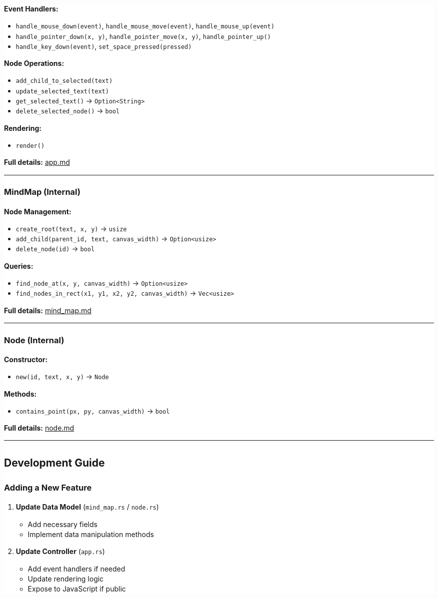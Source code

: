 **Event Handlers:**
- `handle_mouse_down(event)`, `handle_mouse_move(event)`, `handle_mouse_up(event)`
- `handle_pointer_down(x, y)`, `handle_pointer_move(x, y)`, `handle_pointer_up()`
- `handle_key_down(event)`, `set_space_pressed(pressed)`

**Node Operations:**
- `add_child_to_selected(text)`
- `update_selected_text(text)`
- `get_selected_text()` → `Option<String>`
- `delete_selected_node()` → `bool`

**Rendering:**
- `render()`

**Full details:** [app.md](./app.md)

---

### MindMap (Internal)

**Node Management:**
- `create_root(text, x, y)` → `usize`
- `add_child(parent_id, text, canvas_width)` → `Option<usize>`
- `delete_node(id)` → `bool`

**Queries:**
- `find_node_at(x, y, canvas_width)` → `Option<usize>`
- `find_nodes_in_rect(x1, y1, x2, y2, canvas_width)` → `Vec<usize>`

**Full details:** [mind_map.md](./mind_map.md)

---

### Node (Internal)

**Constructor:**
- `new(id, text, x, y)` → `Node`

**Methods:**
- `contains_point(px, py, canvas_width)` → `bool`

**Full details:** [node.md](./node.md)

---

## Development Guide

### Adding a New Feature

1. **Update Data Model** (`mind_map.rs` / `node.rs`)
   - Add necessary fields
   - Implement data manipulation methods

2. **Update Controller** (`app.rs`)
   - Add event handlers if needed
   - Update rendering logic
   - Expose to JavaScript if public
